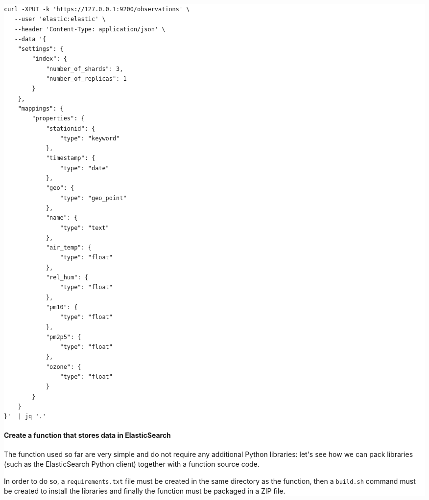```shell
curl -XPUT -k 'https://127.0.0.1:9200/observations' \
   --user 'elastic:elastic' \
   --header 'Content-Type: application/json' \
   --data '{
    "settings": {
        "index": {
            "number_of_shards": 3,
            "number_of_replicas": 1
        }
    },
    "mappings": {
        "properties": {
            "stationid": {
                "type": "keyword"
            },
            "timestamp": {
                "type": "date"
            },
            "geo": {
                "type": "geo_point"
            },
            "name": {
                "type": "text"
            },
            "air_temp": {
                "type": "float"
            },
            "rel_hum": {
                "type": "float"
            },
            "pm10": {
                "type": "float"
            },
            "pm2p5": {
                "type": "float"
            },
            "ozone": {
                "type": "float"
            }
        }
    }
}'  | jq '.'
```

#### Create a function that stores data in ElasticSearch

The function used so far are very simple and do not require any additional Python libraries: let's
see how we can pack libraries (such as the ElasticSearch Python client) together with a function source code.

In order to do so, a `requirements.txt` file must be created in the same directory as the function, then
a `build.sh` command must be created to install the libraries and finally the function must be packaged in a ZIP file.
